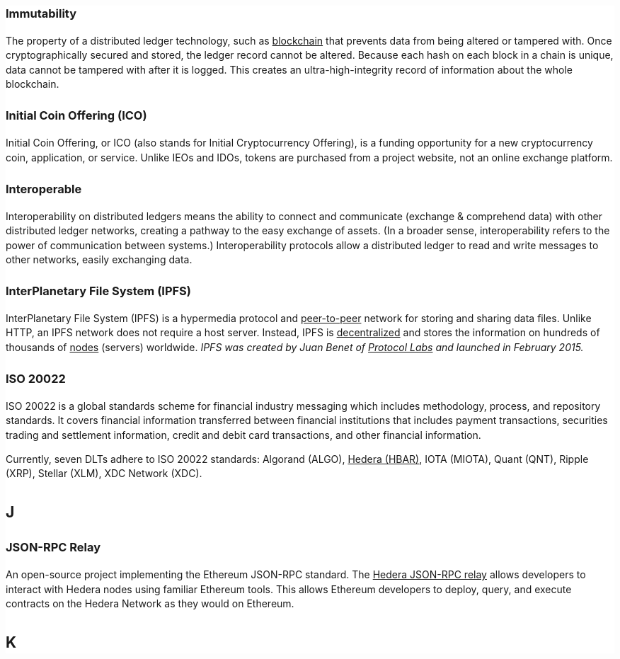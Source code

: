 ### Immutability

The property of a distributed ledger technology, such as [blockchain](glossary.md#blockchain) that prevents data from being altered or tampered with. Once cryptographically secured and stored, the ledger record cannot be altered. Because each hash on each block in a chain is unique, data cannot be tampered with after it is logged. This creates an ultra-high-integrity record of information about the whole blockchain.

### Initial Coin Offering (ICO)

Initial Coin Offering, or ICO (also stands for Initial Cryptocurrency Offering), is a funding opportunity for a new cryptocurrency coin, application, or service. Unlike IEOs and IDOs, tokens are purchased from a project website, not an online exchange platform.

### Interoperable

Interoperability on distributed ledgers means the ability to connect and communicate (exchange & comprehend data) with other distributed ledger networks, creating a pathway to the easy exchange of assets. (In a broader sense, interoperability refers to the power of communication between systems.) Interoperability protocols allow a distributed ledger to read and write messages to other networks, easily exchanging data.

### InterPlanetary File System (IPFS)

InterPlanetary File System (IPFS) is a hypermedia protocol and [peer-to-peer](https://www.notion.so/Peer-to-Peer-0ec8c536bb844c9a8362fae098d7079f) network for storing and sharing data files. Unlike HTTP, an IPFS network does not require a host server. Instead, IPFS is [decentralized](https://www.notion.so/Decentralization-e9b49b8b3c3c43eb88cf7a1b43ae06d7) and stores the information on hundreds of thousands of [nodes](https://www.notion.so/Node-1636ba2a9252475b93b3d291a835980f) (servers) worldwide. _IPFS was created by Juan Benet of_ [_Protocol Labs_](https://protocol.ai/) _and launched in February 2015._

### ISO 20022

ISO 20022 is a global standards scheme for financial industry messaging which includes methodology, process, and repository standards. It covers financial information transferred between financial institutions that includes payment transactions, securities trading and settlement information, credit and debit card transactions, and other financial information.&#x20;

Currently, seven DLTs adhere to ISO 20022 standards: Algorand (ALGO), [Hedera (HBAR)](glossary.md#hbar), IOTA (MIOTA), Quant (QNT), Ripple (XRP), Stellar (XLM), XDC Network (XDC).

## J

### JSON-RPC Relay

An open-source project implementing the Ethereum JSON-RPC standard. The [Hedera JSON-RPC relay](https://github.com/hashgraph/hedera-json-rpc-relay) allows developers to interact with Hedera nodes using familiar Ethereum tools. This allows Ethereum developers to deploy, query, and execute contracts on the Hedera Network as they would on Ethereum.

## K
